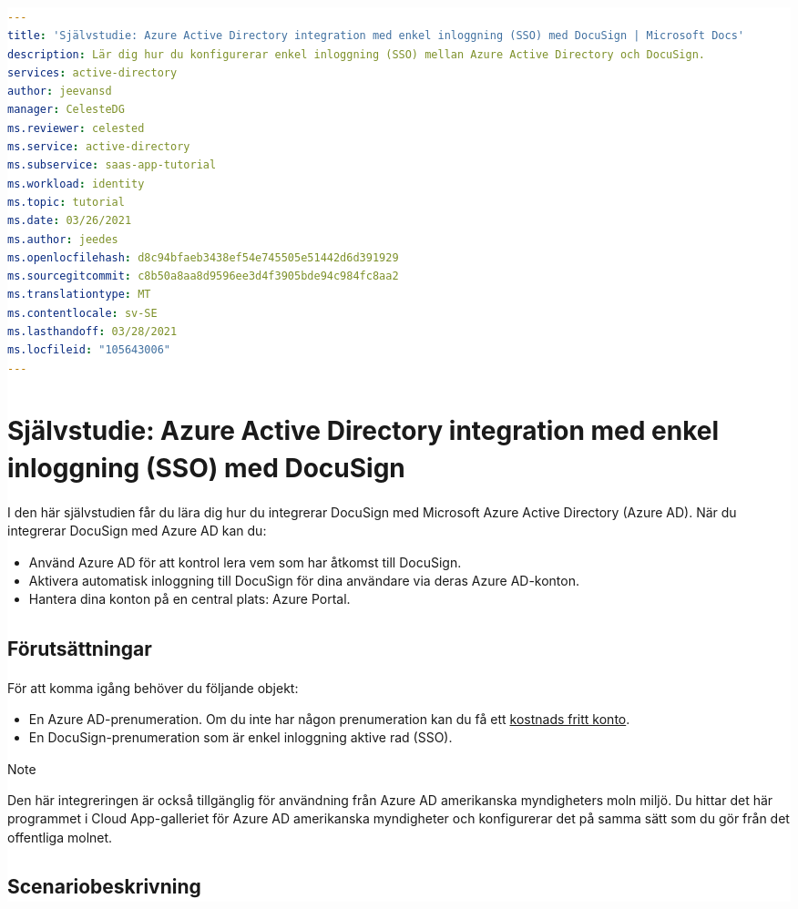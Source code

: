 ```yaml
---
title: 'Självstudie: Azure Active Directory integration med enkel inloggning (SSO) med DocuSign | Microsoft Docs'
description: Lär dig hur du konfigurerar enkel inloggning (SSO) mellan Azure Active Directory och DocuSign.
services: active-directory
author: jeevansd
manager: CelesteDG
ms.reviewer: celested
ms.service: active-directory
ms.subservice: saas-app-tutorial
ms.workload: identity
ms.topic: tutorial
ms.date: 03/26/2021
ms.author: jeedes
ms.openlocfilehash: d8c94bfaeb3438ef54e745505e51442d6d391929
ms.sourcegitcommit: c8b50a8aa8d9596ee3d4f3905bde94c984fc8aa2
ms.translationtype: MT
ms.contentlocale: sv-SE
ms.lasthandoff: 03/28/2021
ms.locfileid: "105643006"
---
```

# <a name="tutorial-azure-active-directory-single-sign-on-sso-integration-with-docusign"></a>Självstudie: Azure Active Directory integration med enkel inloggning (SSO) med DocuSign

I den här självstudien får du lära dig hur du integrerar DocuSign med Microsoft Azure Active Directory (Azure AD). När du integrerar DocuSign med Azure AD kan du:

* Använd Azure AD för att kontrol lera vem som har åtkomst till DocuSign.
* Aktivera automatisk inloggning till DocuSign för dina användare via deras Azure AD-konton.
* Hantera dina konton på en central plats: Azure Portal.

## <a name="prerequisites"></a>Förutsättningar

För att komma igång behöver du följande objekt:

* En Azure AD-prenumeration. Om du inte har någon prenumeration kan du få ett [kostnads fritt konto](https://azure.microsoft.com/free/).
* En DocuSign-prenumeration som är enkel inloggning aktive rad (SSO).

> [!NOTE]
> Den här integreringen är också tillgänglig för användning från Azure AD amerikanska myndigheters moln miljö. Du hittar det här programmet i Cloud App-galleriet för Azure AD amerikanska myndigheter och konfigurerar det på samma sätt som du gör från det offentliga molnet.

## <a name="scenario-description"></a>Scenariobeskrivning


[50]: ./media/docusign-tutorial/tutorial-docusign-18.png
[51]: ./media/docusign-tutorial/tutorial-docusign-21.png
[52]: ./media/docusign-tutorial/tutorial-docusign-22.png
[53]: ./media/docusign-tutorial/tutorial-docusign-23.png
[54]: ./media/docusign-tutorial/tutorial-docusign-19.png
[55]: ./media/docusign-tutorial/tutorial-docusign-20.png
[56]: ./media/docusign-tutorial/tutorial-docusign-24.png
[57]: ./media/docusign-tutorial/tutorial-docusign-25.png
[58]: ./media/docusign-tutorial/tutorial-docusign-26.png
[59]: ./media/docusign-tutorial/tutorial-docusign-27.png
[60]: ./media/docusign-tutorial/tutorial-docusign-28.png
[61]: ./media/docusign-tutorial/tutorial-docusign-29.png
[62]: ./media/docusign-tutorial/tutorial-docusign-30.png